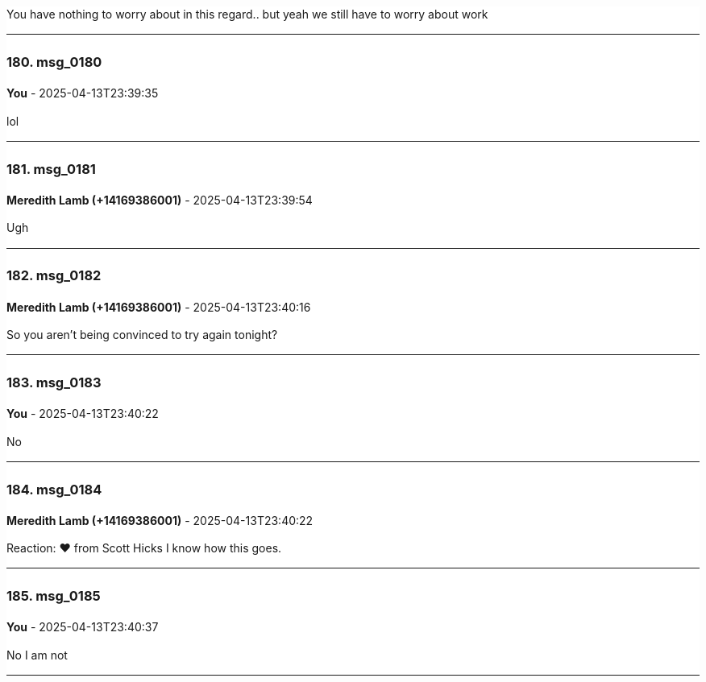 You have nothing to worry about in this regard\.\. but yeah we still have to worry about work


---

### 180. msg_0180

**You** - 2025-04-13T23:39:35

lol


---

### 181. msg_0181

**Meredith Lamb \(\+14169386001\)** - 2025-04-13T23:39:54

Ugh


---

### 182. msg_0182

**Meredith Lamb \(\+14169386001\)** - 2025-04-13T23:40:16

So you aren’t being convinced to try again tonight?


---

### 183. msg_0183

**You** - 2025-04-13T23:40:22

No


---

### 184. msg_0184

**Meredith Lamb \(\+14169386001\)** - 2025-04-13T23:40:22

Reaction: ❤️ from Scott Hicks
I know how this goes\.


---

### 185. msg_0185

**You** - 2025-04-13T23:40:37

No I am not


---
